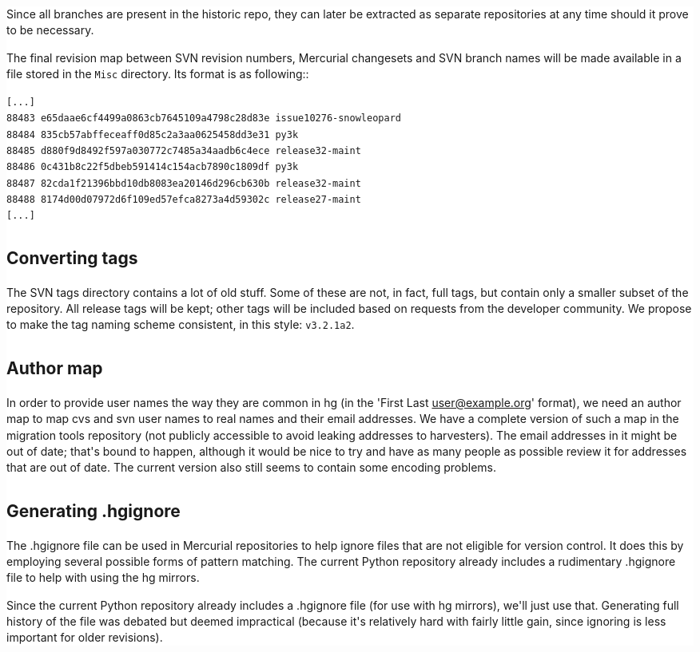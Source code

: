 Since all branches are present in the historic repo, they can later be
extracted as separate repositories at any time should it prove to be
necessary.

The final revision map between SVN revision numbers, Mercurial changesets
and SVN branch names will be made available in a file stored in the ``Misc``
directory.  Its format is as following::

    [...]
    88483 e65daae6cf4499a0863cb7645109a4798c28d83e issue10276-snowleopard
    88484 835cb57abffeceaff0d85c2a3aa0625458dd3e31 py3k
    88485 d880f9d8492f597a030772c7485a34aadb6c4ece release32-maint
    88486 0c431b8c22f5dbeb591414c154acb7890c1809df py3k
    88487 82cda1f21396bbd10db8083ea20146d296cb630b release32-maint
    88488 8174d00d07972d6f109ed57efca8273a4d59302c release27-maint
    [...]


Converting tags
---------------

The SVN tags directory contains a lot of old stuff.  Some of these are
not, in fact, full tags, but contain only a smaller subset of the
repository.  All release tags will be kept; other tags will be
included based on requests from the developer community.  We propose
to make the tag naming scheme consistent, in this style: ``v3.2.1a2``.


Author map
----------

In order to provide user names the way they are common in hg (in the
'First Last <user@example.org>' format), we need an author map to map
cvs and svn user names to real names and their email addresses.  We
have a complete version of such a map in the migration tools
repository (not publicly accessible to avoid leaking addresses to
harvesters).  The email addresses in it might be out of date; that's
bound to happen, although it would be nice to try and have as many
people as possible review it for addresses that are out of date.  The
current version also still seems to contain some encoding problems.


Generating .hgignore
--------------------

The .hgignore file can be used in Mercurial repositories to help
ignore files that are not eligible for version control.  It does this
by employing several possible forms of pattern matching.  The current
Python repository already includes a rudimentary .hgignore file to
help with using the hg mirrors.

Since the current Python repository already includes a .hgignore file
(for use with hg mirrors), we'll just use that.  Generating full
history of the file was debated but deemed impractical (because it's
relatively hard with fairly little gain, since ignoring is less
important for older revisions).
